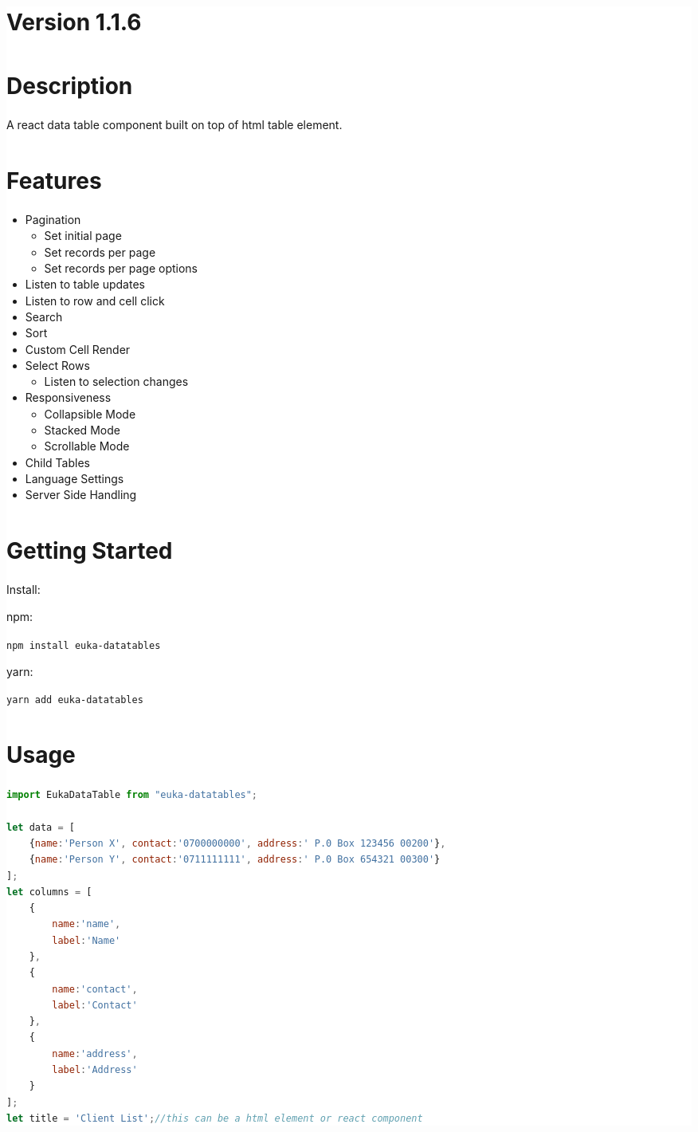 # Version 1.1.6

# Description
A react data table component built on top of html table element.

# Features
* Pagination
   * Set initial page
   * Set records per page
   * Set records per page options
* Listen to table updates
* Listen to row and cell click
* Search
* Sort
* Custom Cell Render
* Select Rows
   * Listen to selection changes 
* Responsiveness
   * Collapsible Mode
   * Stacked Mode
   * Scrollable Mode
* Child Tables  
* Language Settings
* Server Side Handling

# Getting Started
Install:

npm:

```npm install euka-datatables```

yarn:

```yarn add euka-datatables```

# Usage

```javascript
import EukaDataTable from "euka-datatables";

let data = [
    {name:'Person X', contact:'0700000000', address:' P.0 Box 123456 00200'},
    {name:'Person Y', contact:'0711111111', address:' P.0 Box 654321 00300'}
];
let columns = [
    {
        name:'name',
        label:'Name'
    },
    {
        name:'contact',
        label:'Contact'
    },
    {
        name:'address',
        label:'Address'
    }
];
let title = 'Client List';//this can be a html element or react component
```